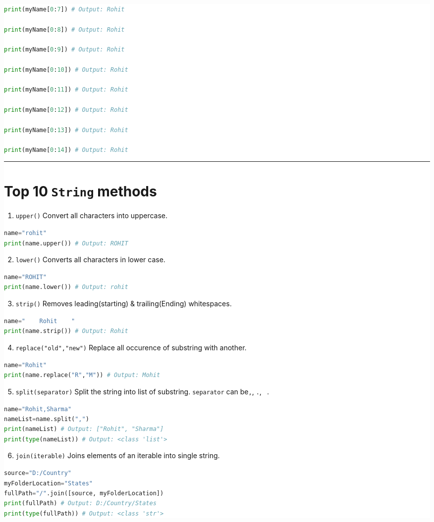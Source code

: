 ```python
print(myName[0:7]) # Output: Rohit

print(myName[0:8]) # Output: Rohit

print(myName[0:9]) # Output: Rohit

print(myName[0:10]) # Output: Rohit

print(myName[0:11]) # Output: Rohit

print(myName[0:12]) # Output: Rohit

print(myName[0:13]) # Output: Rohit

print(myName[0:14]) # Output: Rohit
```

---
# Top 10 `String` methods

1. `upper()` Convert all characters into uppercase.
```python
name="rohit"
print(name.upper()) # Output: ROHIT
```
2. `lower()` Converts all characters in lower case.
```python
name="ROHIT"
print(name.lower()) # Output: rohit
```
3. `strip()` Removes leading(starting) & trailing(Ending) whitespaces.
```python
name="    Rohit    "
print(name.strip()) # Output: Rohit
```
4. `replace("old","new")` Replace all occurence of substring with another.
```python
name="Rohit"
print(name.replace("R","M")) # Output: Mohit
```
5. `split(separator)` Split the string into list of substring. `separator` can be`,`, `.`, ` `.
```python
name="Rohit,Sharma"
nameList=name.split(",")
print(nameList) # Output: ["Rohit", "Sharma"]
print(type(nameList)) # Output: <class 'list'>
```

6. `join(iterable)` Joins elements of an iterable into single string.
```python
source="D:/Country"
myFolderLocation="States"
fullPath="/".join([source, myFolderLocation])
print(fullPath) # Output: D:/Country/States
print(type(fullPath)) # Output: <class 'str'>
```
